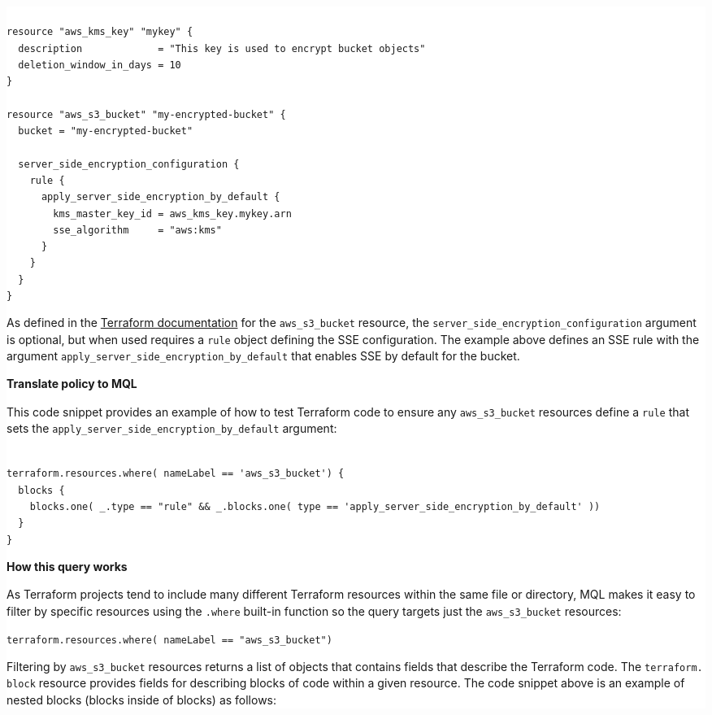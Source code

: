 ```hcl

resource "aws_kms_key" "mykey" {
  description             = "This key is used to encrypt bucket objects"
  deletion_window_in_days = 10
}

resource "aws_s3_bucket" "my-encrypted-bucket" {
  bucket = "my-encrypted-bucket"

  server_side_encryption_configuration {
    rule {
      apply_server_side_encryption_by_default {
        kms_master_key_id = aws_kms_key.mykey.arn
        sse_algorithm     = "aws:kms"
      }
    }
  }
}

```

As defined in the [Terraform documentation](https://registry.terraform.io/providers/hashicorp/aws/latest/docs/resources/s3_bucket#apply_server_side_encryption_by_default) for the `aws_s3_bucket` resource, the `server_side_encryption_configuration` argument is optional, but when used requires a `rule` object defining the SSE configuration. The example above defines an SSE rule with the argument `apply_server_side_encryption_by_default` that enables SSE by default for the bucket.

**Translate policy to MQL**

This code snippet provides an example of how to test Terraform code to ensure any `aws_s3_bucket` resources define a `rule` that sets the `apply_server_side_encryption_by_default` argument:

```mql

terraform.resources.where( nameLabel == 'aws_s3_bucket') {
  blocks {
    blocks.one( _.type == "rule" && _.blocks.one( type == 'apply_server_side_encryption_by_default' ))
  }
}

```

**How this query works**

As Terraform projects tend to include many different Terraform resources within the same file or directory, MQL makes it easy to filter by specific resources using the `.where` built-in function so the query targets just the `aws_s3_bucket` resources:

```mql
terraform.resources.where( nameLabel == "aws_s3_bucket")
```

Filtering by `aws_s3_bucket` resources returns a list of objects that contains fields that describe the Terraform code. The `terraform.block` resource provides fields for describing blocks of code within a given resource. The code snippet above is an example of nested blocks (blocks inside of blocks) as follows:
